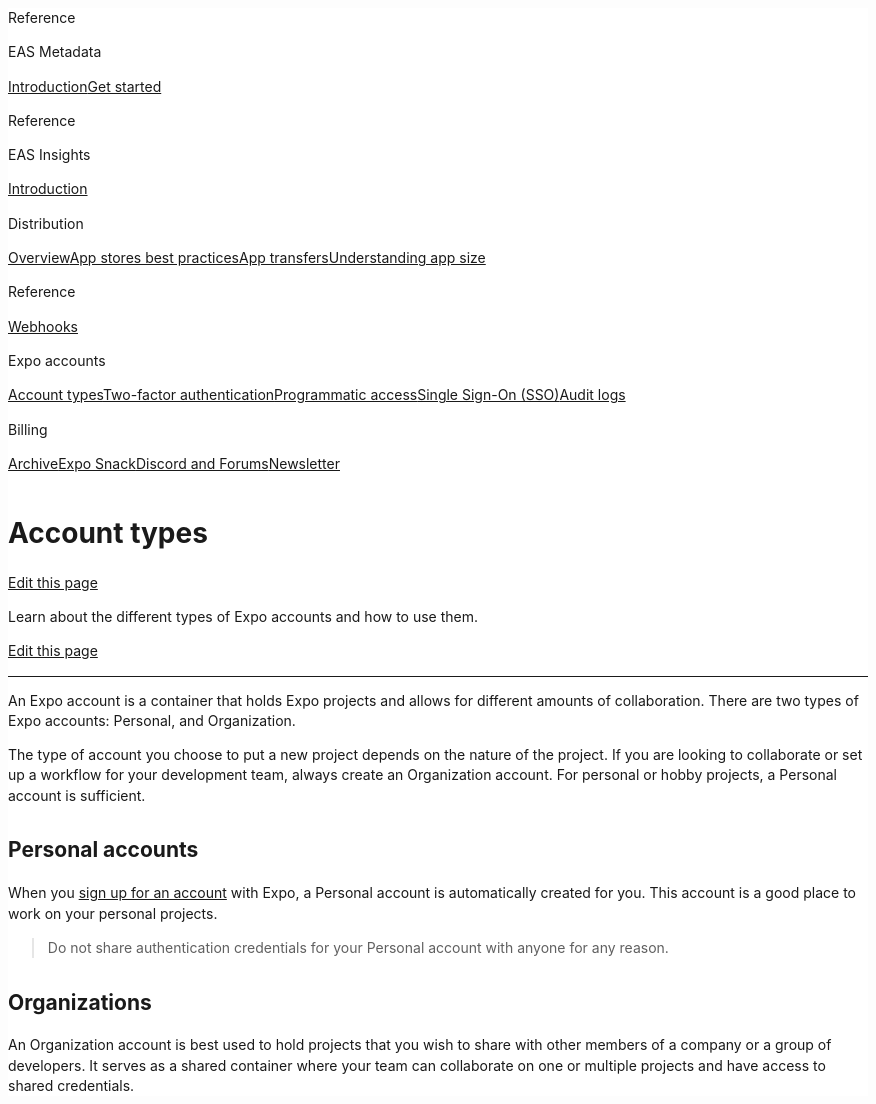 Reference

EAS Metadata

[Introduction](/eas/metadata)[Get started](/eas/metadata/getting-started)

Reference

EAS Insights

[Introduction](/eas-insights/introduction)

Distribution

[Overview](/distribution/introduction)[App stores best practices](/distribution/app-stores)[App transfers](/distribution/app-transfers)[Understanding app size](/distribution/app-size)

Reference

[Webhooks](/eas/webhooks)

Expo accounts

[Account types](/accounts/account-types)[Two-factor authentication](/accounts/two-factor)[Programmatic access](/accounts/programmatic-access)[Single Sign-On (SSO)](/accounts/sso)[Audit logs](/accounts/audit-logs)

Billing

[Archive](/archive)[Expo Snack](https://snack.expo.dev)[Discord and Forums](https://chat.expo.dev)[Newsletter](https://expo.dev/mailing-list/signup)

Account types
=============

[Edit this page](https://github.com/expo/expo/edit/main/docs/pages/accounts/account-types.mdx)

Learn about the different types of Expo accounts and how to use them.

[Edit this page](https://github.com/expo/expo/edit/main/docs/pages/accounts/account-types.mdx)

---

An Expo account is a container that holds Expo projects and allows for different amounts of collaboration. There are two types of Expo accounts: Personal, and Organization.

The type of account you choose to put a new project depends on the nature of the project. If you are looking to collaborate or set up a workflow for your development team, always create an Organization account. For personal or hobby projects, a Personal account is sufficient.

Personal accounts
-----------------

When you [sign up for an account](https://expo.dev/signup) with Expo, a Personal account is automatically created for you. This account is a good place to work on your personal projects.

> Do not share authentication credentials for your Personal account with anyone for any reason.

Organizations
-------------

An Organization account is best used to hold projects that you wish to share with other members of a company or a group of developers. It serves as a shared container where your team can collaborate on one or multiple projects and have access to shared credentials.
